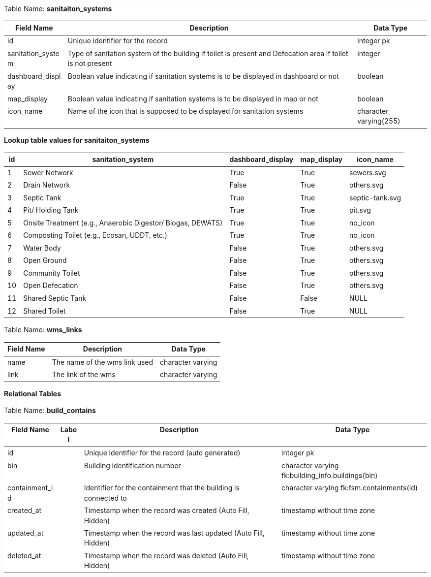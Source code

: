 Table Name: **sanitaiton_systems**

| **Field Name**    | **Description**                                                                       | **Data Type**          |
| ----------------- | ------------------------------------------------------------------------------------- | ---------------------- |
| id                | Unique identifier for the record                                                      | integer pk             |
| sanitation_system | Type of sanitation system of the building if toilet is present and Defecation area if toilet is not present | integer                |
| dashboard_display | Boolean value indicating if sanitation systems is to be displayed in dashboard or not | boolean                |
| map_display       | Boolean value indicating if sanitation systems is to be displayed in map or not       | boolean                |
| icon_name         | Name of the icon that is supposed to be displayed for sanitation systems              | character varying(255) |

**Lookup table values for sanitaiton_systems**

| **id** | **sanitation_system**                                       | **dashboard_display** | **map_display** | **icon_name**   |
| ------ | ----------------------------------------------------------- | --------------------- | --------------- | --------------- |
| 1      | Sewer Network                                               | True                  | True            | sewers.svg      |
| 2      | Drain Network                                               | False                 | True            | others.svg      |
| 3      | Septic Tank                                                 | True                  | True            | septic-tank.svg |
| 4      | Pit/ Holding Tank                                           | True                  | True            | pit.svg         |
| 5      | Onsite Treatment (e.g., Anaerobic Digestor/ Biogas, DEWATS) | True                  | True            | no_icon         |
| 6      | Composting Toilet (e.g., Ecosan, UDDT, etc.)                | True                  | True            | no_icon         |
| 7      | Water Body                                                  | False                 | True            | others.svg      |
| 8      | Open Ground                                                 | False                 | True            | others.svg      |
| 9      | Community Toilet                                            | False                 | True            | others.svg      |
| 10     | Open Defecation                                             | False                 | True            | others.svg      |
| 11     | Shared Septic Tank                                          | False                 | False           | NULL            |
| 12     | Shared Toilet                                               | False                 | True            | NULL            |

Table Name: **wms_links**

| **Field Name** | **Description**               | **Data Type**     |
| -------------- | ----------------------------- | ----------------- |
| name           | The name of the wms link used | character varying |
| link           | The link of the wms           | character varying |

**Relational Tables**

Table Name: **build_contains**

| **Field Name** | **Label**         | **Description**                                                  | **Data Type**                                     |
| -------------- | ----------------- | ---------------------------------------------------------------- | ------------------------------------------------- |
| id             |                   | Unique identifier for the record (auto generated)                | integer pk                                        |
| bin            |                   | Building identification number                                   | character varying fk:building_info.buildings(bin) |
| containment_id |                   | Identifier for the containment that the building is connected to | character varying fk:fsm.containments(id)         |
| created_at     |                   | Timestamp when the record was created (Auto Fill, Hidden)        | timestamp without time zone                       |
| updated_at     |                   | Timestamp when the record was last updated (Auto Fill, Hidden)   | timestamp without time zone                       |
| deleted_at     |                   | Timestamp when the record was deleted (Auto Fill, Hidden)        | timestamp without time zone                       |
